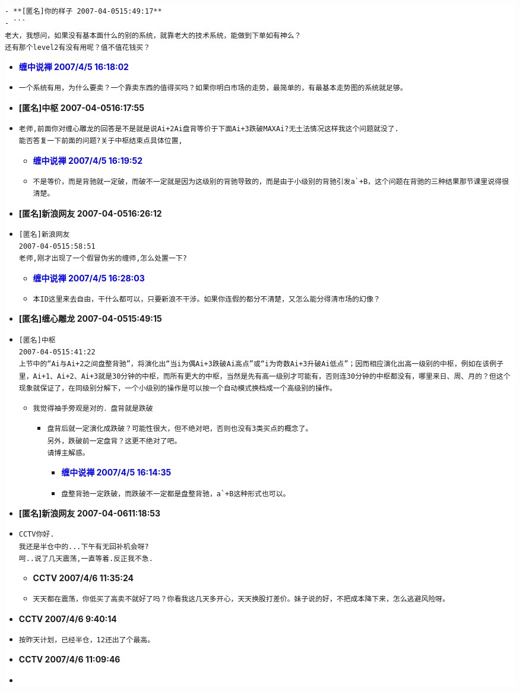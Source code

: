   ```
- **[匿名]你的样子 2007-04-0515:49:17**
- ```
  老大，我想问，如果没有基本面什么的别的系统，就靠老大的技术系统，能做到下单如有神么？
  还有那个level2有没有用呢？值不值花钱买？
  ```
   - **<font color='blue'>缠中说禅 2007/4/5 16:18:02</font>**
   - ```
     一个系统有用，为什么要卖？一个靠卖东西的值得买吗？如果你明白市场的走势，最简单的，有最基本走势图的系统就足够。
     ```
- **[匿名]中枢 2007-04-0516:17:55**
- ```
  老师,前面你对缠心雕龙的回答是不是就是说Ai+2Ai盘背等价于下面Ai+3跌破MAXAi?无土法情况这样我这个问题就没了.
  能否答复一下前面的问题?关于中枢结束点具体位置,
  ```
   - **<font color='blue'>缠中说禅 2007/4/5 16:19:52</font>**
   - ```
     不是等价，而是背驰就一定破，而破不一定就是因为这级别的背驰导致的，而是由于小级别的背驰引发a`+B，这个问题在背驰的三种结果那节课里说得很清楚。
     ```
- **[匿名]新浪网友 2007-04-0516:26:12**
- ```
  [匿名]新浪网友
  2007-04-0515:58:51
  老师,刚才出现了一个假冒伪劣的缠师,怎么处置一下?
  ```
   - **<font color='blue'>缠中说禅 2007/4/5 16:28:03</font>**
   - ```
     本ID这里来去自由，干什么都可以，只要新浪不干涉。如果你连假的都分不清楚，又怎么能分得清市场的幻像？
     ```
- **[匿名]缠心雕龙 2007-04-0515:49:15**
- ```
  [匿名]中枢
  2007-04-0515:41:22
  上节中的“Ai与Ai+2之间盘整背驰”，将演化出“当i为偶Ai+3跌破Ai高点”或“i为奇数Ai+3升破Ai低点”；因而相应演化出高一级别的中枢，例如在该例子里，Ai+1、Ai+2、Ai+3就是30分钟的中枢，而所有更大的中枢，当然是先有高一级别才可能有，否则连30分钟的中枢都没有，哪里来日、周、月的？但这个现象就保证了，在同级别分解下，一个小级别的操作是可以按一个自动模式换档成一个高级别的操作。
  ```
   - ```
     我觉得袖手旁观是对的．盘背就是跌破
     ```
      - ```
        盘背后就一定演化成跌破？可能性很大，但不绝对吧，否则也没有3类买点的概念了。
        另外，跌破前一定盘背？这更不绝对了吧。
        请博主解惑。
        ```
         - **<font color='blue'>缠中说禅 2007/4/5 16:14:35</font>**
         - ```
           盘整背驰一定跌破，而跌破不一定都是盘整背驰，a`+B这种形式也可以。
           ```
- **[匿名]新浪网友 2007-04-0611:18:53**
- ```
  CCTV你好.
  我还是半仓中的...下午有无回补机会呀?
  呵..说了几天震荡,一直等着.反正我不急.
  ```
   - **CCTV 2007/4/6 11:35:24**
   - ```
     天天都在震荡，你低买了高卖不就好了吗？你看我这几天多开心，天天换股打差价。妹子说的好，不把成本降下来，怎么逃避风险呀。
     ```
- **CCTV 2007/4/6 9:40:14**
- ```
  按昨天计划，已经半仓，12还出了个最高。
  ```
- **CCTV 2007/4/6 11:09:46**
- ```
  ```